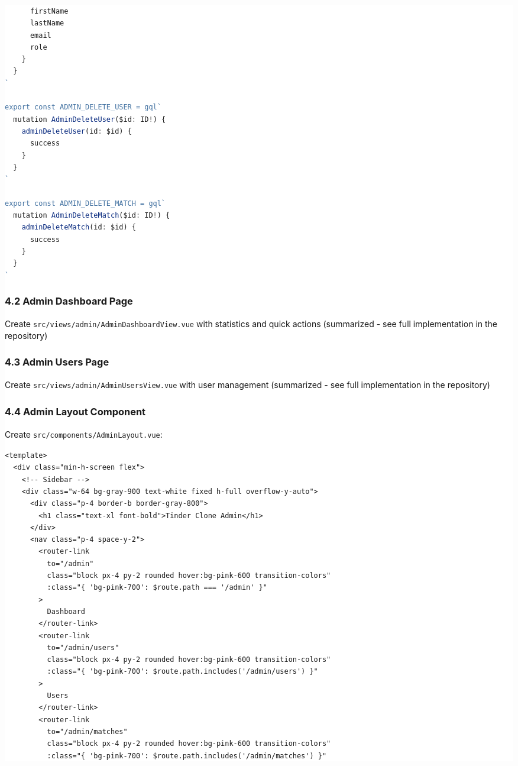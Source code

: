 ```typescript
      firstName
      lastName
      email
      role
    }
  }
`

export const ADMIN_DELETE_USER = gql`
  mutation AdminDeleteUser($id: ID!) {
    adminDeleteUser(id: $id) {
      success
    }
  }
`

export const ADMIN_DELETE_MATCH = gql`
  mutation AdminDeleteMatch($id: ID!) {
    adminDeleteMatch(id: $id) {
      success
    }
  }
`
```

### 4.2 Admin Dashboard Page
Create `src/views/admin/AdminDashboardView.vue` with statistics and quick actions (summarized - see full implementation in the repository)

### 4.3 Admin Users Page
Create `src/views/admin/AdminUsersView.vue` with user management (summarized - see full implementation in the repository)

### 4.4 Admin Layout Component
Create `src/components/AdminLayout.vue`:
```vue
<template>
  <div class="min-h-screen flex">
    <!-- Sidebar -->
    <div class="w-64 bg-gray-900 text-white fixed h-full overflow-y-auto">
      <div class="p-4 border-b border-gray-800">
        <h1 class="text-xl font-bold">Tinder Clone Admin</h1>
      </div>
      <nav class="p-4 space-y-2">
        <router-link
          to="/admin"
          class="block px-4 py-2 rounded hover:bg-pink-600 transition-colors"
          :class="{ 'bg-pink-700': $route.path === '/admin' }"
        >
          Dashboard
        </router-link>
        <router-link
          to="/admin/users"
          class="block px-4 py-2 rounded hover:bg-pink-600 transition-colors"
          :class="{ 'bg-pink-700': $route.path.includes('/admin/users') }"
        >
          Users
        </router-link>
        <router-link
          to="/admin/matches"
          class="block px-4 py-2 rounded hover:bg-pink-600 transition-colors"
          :class="{ 'bg-pink-700': $route.path.includes('/admin/matches') }"
```